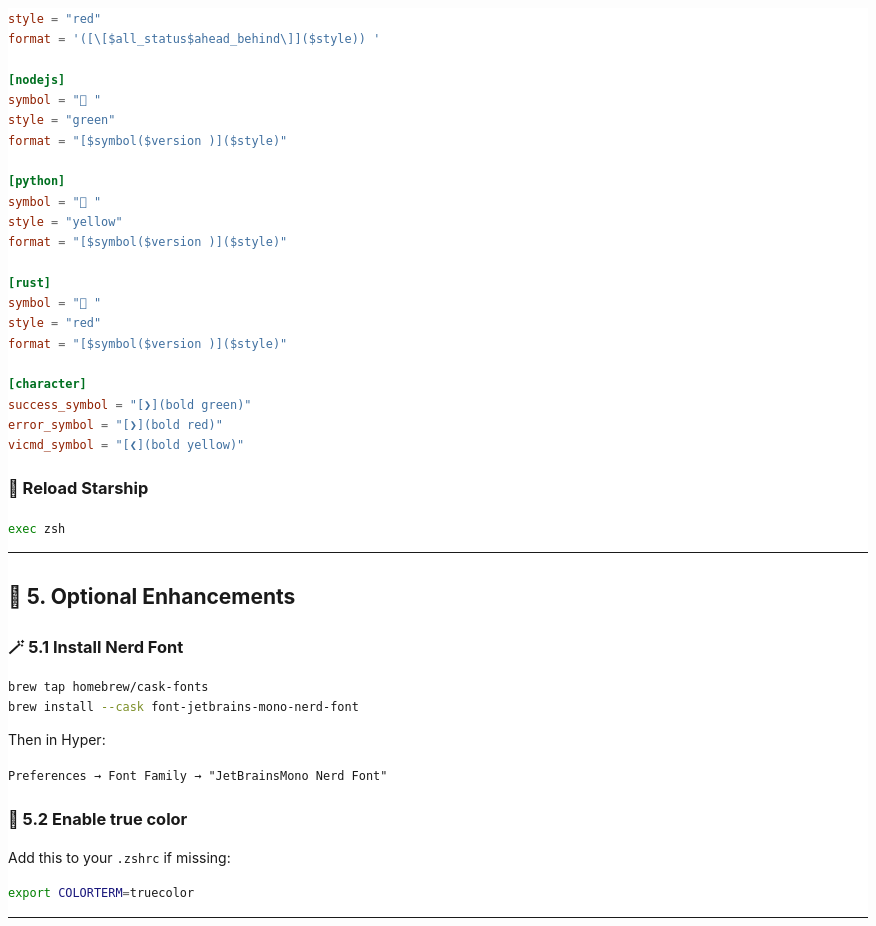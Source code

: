 ```toml
style = "red"
format = '([\[$all_status$ahead_behind\]]($style)) '

[nodejs]
symbol = " "
style = "green"
format = "[$symbol($version )]($style)"

[python]
symbol = " "
style = "yellow"
format = "[$symbol($version )]($style)"

[rust]
symbol = " "
style = "red"
format = "[$symbol($version )]($style)"

[character]
success_symbol = "[❯](bold green)"
error_symbol = "[❯](bold red)"
vicmd_symbol = "[❮](bold yellow)"
```

### 🔁 Reload Starship

```bash
exec zsh
```

---

## 🧰 5. Optional Enhancements

### 🪄 5.1 Install Nerd Font

```bash
brew tap homebrew/cask-fonts
brew install --cask font-jetbrains-mono-nerd-font
```

Then in Hyper:

```
Preferences → Font Family → "JetBrainsMono Nerd Font"
```

### 🌈 5.2 Enable true color

Add this to your `.zshrc` if missing:

```bash
export COLORTERM=truecolor
```

---